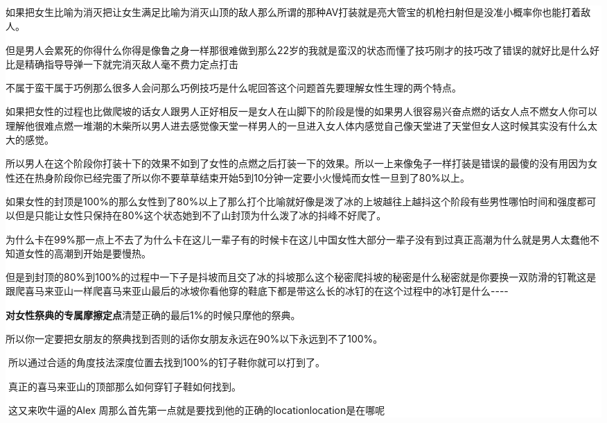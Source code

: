 ​	如果把女生比喻为消灭把让女生满足比喻为消灭山顶的敌人那么所谓的那种AV打装就是亮大管宝的机枪扫射但是没准小概率你也能打着敌人。

​	但是男人会累死的你得什么你得是像鲁之身一样那很难做到那么22岁的我就是蛮汉的状态而懂了技巧刚才的技巧改了错误的就好比是什么好比是精确指导导弹一下就完消灭敌人毫不费力定点打击

​	不属于蛮干属于巧例那么很多人会问那么巧例技巧是什么呢回答这个问题首先要理解女性生理的两个特点。

​	如果把女性的过程也比做爬坡的话女人跟男人正好相反一是女人在山脚下的阶段是慢的如果男人很容易兴奋点燃的话女人点不燃女人你可以理解他很难点燃一堆潮的木柴所以男人进去感觉像天堂一样男人的一旦进入女人体内感觉自己像天堂进了天堂但女人这时候其实没有什么太大的感觉。

​	所以男人在这个阶段你打装十下的效果不如到了女性的点燃之后打装一下的效果。所以一上来像兔子一样打装是错误的最傻的没有用因为女性还在热身阶段你已经完蛋了所以你不要草草结束开始5到10分钟一定要小火慢炖而女性一旦到了80%以上。

​	如果女性的封顶是100%的那么女性到了80%以上了那么打个比喻就好像是泼了冰的上坡越往上越抖这个阶段有些男性哪怕时间和强度都可以但是只能让女性只保持在80%这个状态她到不了山封顶为什么泼了冰的抖峰不好爬了。

​	为什么卡在99%那一点上不去了为什么卡在这儿一辈子有的时候卡在这儿中国女性大部分一辈子没有到过真正高潮为什么就是男人太蠢他不知道女性的高潮到开始是要慢热。

​	但是到封顶的80%到100%的过程中一下子是抖坡而且交了冰的抖坡那么这个秘密爬抖坡的秘密是什么秘密就是你要换一双防滑的钉靴这是跟爬喜马来亚山一样爬喜马来亚山最后的冰坡你看他穿的鞋底下都是带这么长的冰钉的在这个过程中的冰钉是什么----

​	**对女性祭典的专属摩擦定点**清楚正确的最后1%的时候只摩他的祭典。

​	所以你一定要把女朋友的祭典找到否则的话你女朋友永远在90%以下永远到不了100%。

​	所以通过合适的角度技法深度位置去找到100%的钉子鞋你就可以打到了。

​	真正的喜马来亚山的顶部那么如何穿钉子鞋如何找到。

​	这又来吹牛逼的Alex 周那么首先第一点就是要找到他的正确的locationlocation是在哪呢
